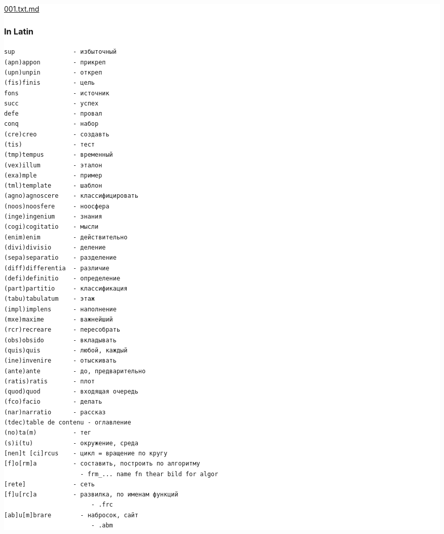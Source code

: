 [001.txt.md](cntx.ins.d/005.lexicon.d/004.abbrriviatins.d/003.in_latin.d/001.txt.md)



 <a id="bdd4edc9685442b68d89db2286963891"></a>
### In Latin

    sup                - избыточный
    (apn)appon         - прикреп
    (upn)unpin         - откреп
    (fis)finis         - цель
    fons               - источник
    succ               - успех
    defe               - провал
    conq               - набор
    (cre)creo          - создавть
    (tis)              - тест
    (tmp)tempus        - временный
    (vex)illum         - эталон
    (exa)mple          - пример
    (tml)template      - шаблон
    (agno)agnoscere    - классифицировать
    (noos)noosfere     - ноосфера
    (inge)ingenium     - знания
    (cogi)cogitatio    - мысли
    (enim)enim         - действительно
    (divi)divisio      - деление
    (sepa)separatio    - разделение
    (diff)differentia  - различие
    (defi)definitio    - определение
    (part)partitio     - классификация
    (tabu)tabulatum    - этаж
    (impl)implens      - наполнение
    (mxe)maxime        - важнейший
    (rcr)recreare      - пересобрать
    (obs)obsido        - вкладывать
    (quis)quis         - любой, каждый
    (ine)invenire      - отыскивать
    (ante)ante         - до, предварительно
    (ratis)ratis       - плот
    (quod)quod         - входящая очередь
    (fco)facio         - делать
    (nar)narratio      - рассказ
    (tdec)table de contenu - оглавление 
    (no)ta(m)          - тег
    (s)i(tu)           - окружение, среда
    [nen]t [ci]rcus    - цикл = вращение по кругу
    [f]o[rm]a          - составить, построить по алгоритму
                         - frm_... name fn thear bild for algor 
    [rete]             - сеть
    [f]u[rc]a          - развилка, по именам функций
                            - .frc
    [ab]u[m]brare        - набросок, сайт
                            - .abm

